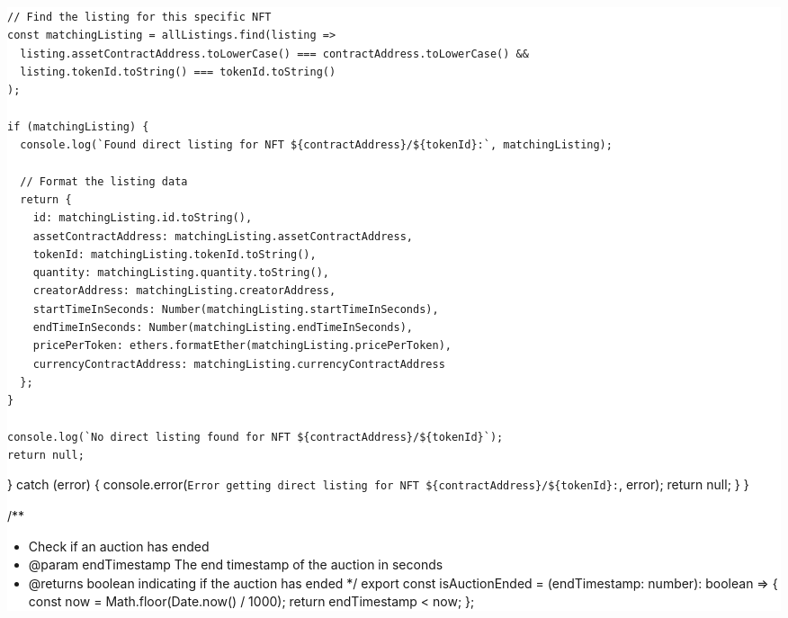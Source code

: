     // Find the listing for this specific NFT
    const matchingListing = allListings.find(listing => 
      listing.assetContractAddress.toLowerCase() === contractAddress.toLowerCase() && 
      listing.tokenId.toString() === tokenId.toString()
    );
    
    if (matchingListing) {
      console.log(`Found direct listing for NFT ${contractAddress}/${tokenId}:`, matchingListing);
      
      // Format the listing data
      return {
        id: matchingListing.id.toString(),
        assetContractAddress: matchingListing.assetContractAddress,
        tokenId: matchingListing.tokenId.toString(),
        quantity: matchingListing.quantity.toString(),
        creatorAddress: matchingListing.creatorAddress,
        startTimeInSeconds: Number(matchingListing.startTimeInSeconds),
        endTimeInSeconds: Number(matchingListing.endTimeInSeconds),
        pricePerToken: ethers.formatEther(matchingListing.pricePerToken),
        currencyContractAddress: matchingListing.currencyContractAddress
      };
    }
    
    console.log(`No direct listing found for NFT ${contractAddress}/${tokenId}`);
    return null;
  } catch (error) {
    console.error(`Error getting direct listing for NFT ${contractAddress}/${tokenId}:`, error);
    return null;
  }
}

/**
 * Check if an auction has ended
 * @param endTimestamp The end timestamp of the auction in seconds
 * @returns boolean indicating if the auction has ended
 */
export const isAuctionEnded = (endTimestamp: number): boolean => {
  const now = Math.floor(Date.now() / 1000);
  return endTimestamp < now;
};